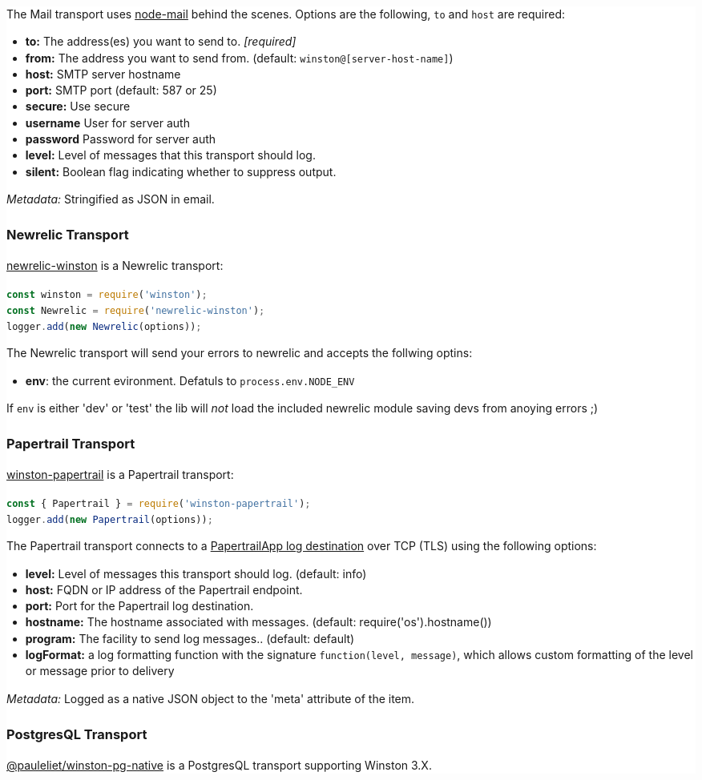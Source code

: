 The Mail transport uses [node-mail][17] behind the scenes.  Options are the following, `to` and `host` are required:

* __to:__ The address(es) you want to send to. *[required]*
* __from:__ The address you want to send from. (default: `winston@[server-host-name]`)
* __host:__ SMTP server hostname
* __port:__ SMTP port (default: 587 or 25)
* __secure:__ Use secure
* __username__ User for server auth
* __password__ Password for server auth
* __level:__ Level of messages that this transport should log.
* __silent:__ Boolean flag indicating whether to suppress output.

*Metadata:* Stringified as JSON in email.

### Newrelic Transport

[newrelic-winston][23] is a Newrelic transport:

``` js
const winston = require('winston');
const Newrelic = require('newrelic-winston');
logger.add(new Newrelic(options));
```

The Newrelic transport will send your errors to newrelic and accepts the follwing optins:

* __env__:  the current evironment. Defatuls to `process.env.NODE_ENV`

If `env` is either 'dev' or 'test' the lib will _not_ load the included newrelic module saving devs from anoying errors ;)

### Papertrail Transport

[winston-papertrail][27] is a Papertrail transport:

``` js
const { Papertrail } = require('winston-papertrail');
logger.add(new Papertrail(options));
```

The Papertrail transport connects to a [PapertrailApp log destination](https://papertrailapp.com) over TCP (TLS) using the following options:

* __level:__ Level of messages this transport should log. (default: info)
* __host:__ FQDN or IP address of the Papertrail endpoint.
* __port:__ Port for the Papertrail log destination.
* __hostname:__ The hostname associated with messages. (default: require('os').hostname())
* __program:__ The facility to send log messages.. (default: default)
* __logFormat:__ a log formatting function with the signature `function(level, message)`, which allows custom formatting of the level or message prior to delivery

*Metadata:* Logged as a native JSON object to the 'meta' attribute of the item.

### PostgresQL Transport

[@pauleliet/winston-pg-native](https://github.com/petpano/winston-pg-native) is a PostgresQL transport supporting Winston 3.X.


[you search for]: https://www.npmjs.com/search?q=winston
[0]: https://nodejs.org/api/stream.html#stream_class_stream_writable
[1]: https://github.com/flatiron/winstond
[2]: https://github.com/indexzero/winston-couchdb
[3]: http://guide.couchdb.org/draft/design.html
[4]: https://github.com/mranney/node_redis
[5]: https://github.com/indexzero/winston-loggly
[6]: http://nodejitsu.com
[7]: https://github.com/nodejitsu/node-loggly
[8]: http://loggly.com
[9]: http://www.loggly.com/product/
[10]: http://wiki.loggly.com/loggingfromcode
[11]: https://github.com/indexzero/winston-riak
[12]: http://riakjs.org
[13]: https://github.com/frank06/riak-js/blob/master/src/http_client.coffee#L10
[14]: http://github.com/indexzero/winston-mongodb
[15]: http://github.com/appsattic/winston-simpledb
[16]: http://github.com/wavded/winston-mail
[17]: https://github.com/weaver/node-mail
[18]: https://github.com/jesseditson/winston-sns
[19]: https://github.com/namshi/winston-graylog2
[20]: https://github.com/jorgebay/winston-cassandra
[21]: https://github.com/jpoon/winston-azuretable
[22]: https://github.com/rickcraig/winston-airbrake2
[23]: https://github.com/namshi/winston-newrelic
[24]: https://github.com/sematext/winston-logsene
[25]: https://github.com/timdp/winston-aws-cloudwatch
[26]: https://github.com/lazywithclass/winston-cloudwatch
[27]: https://github.com/kenperkins/winston-papertrail
[28]: https://github.com/pkallos/winston-firehose
[29]: https://www.npmjs.com/package/@google-cloud/logging-winston
[30]: https://cloud.google.com/logging/
[31]: https://github.com/joelee/winston-spark
[32]: https://github.com/avens19/winston-sumologic-transport
[33]: https://github.com/peteward44/winston-winlog2
[34]: https://github.com/hakanostrom/winston-cloudant
[35]: https://github.com/SerayaEryn/fast-file-rotate
[36]: https://github.com/inspiredjw/winston-dynamodb
[37]: https://github.com/logdna/logdna-winston
[38]: https://github.com/itsfadnis/datadog-winston
[39]: https://github.com/TheAppleFreak/winston-slack-webhook-transport
[40]: https://github.com/punkish/winston-better-sqlite3
[41]: https://github.com/aandrewww/winston-transport-sentry-node
[42]: https://github.com/kaminskypavel/winston-bigquery
[43]: https://www.npmjs.com/package/winston-bigquery
[44]: https://github.com/Quintinity/humio-winston